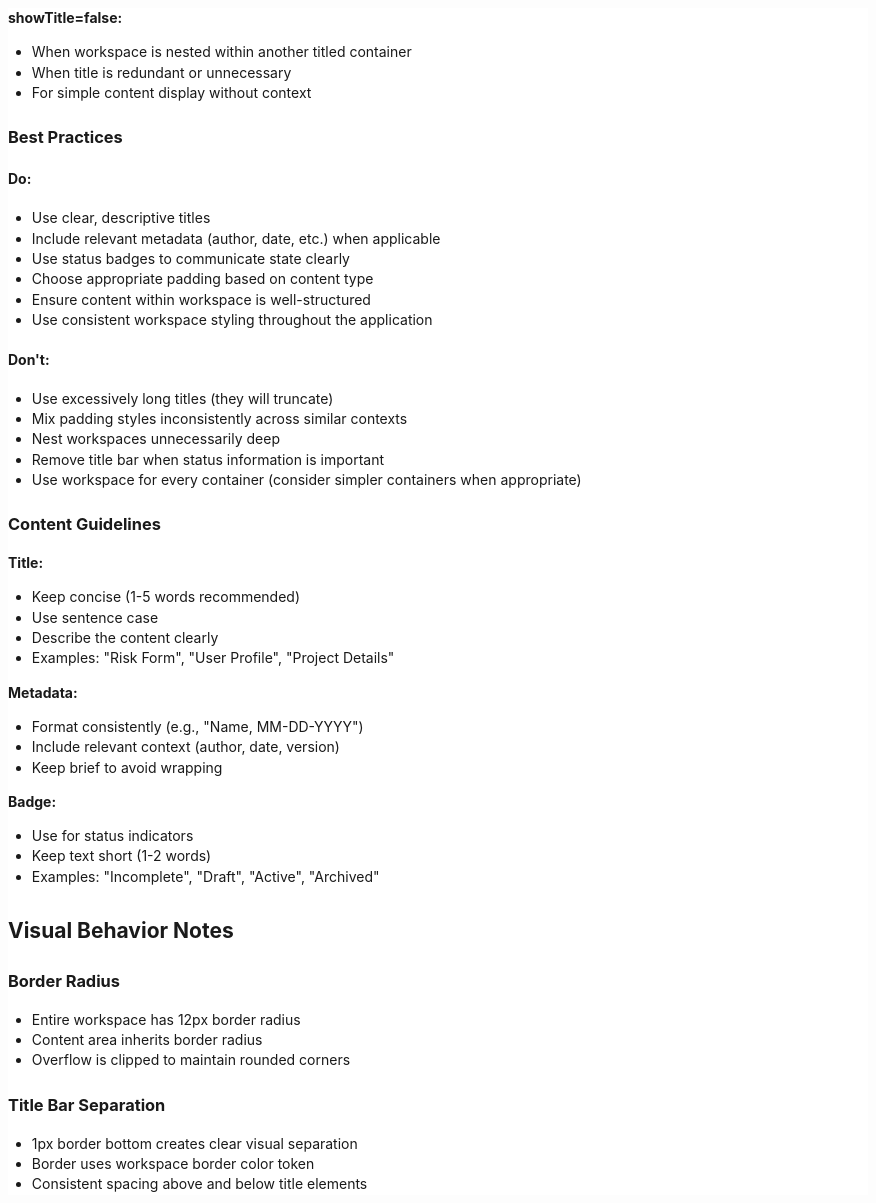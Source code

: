 **showTitle=false:**
- When workspace is nested within another titled container
- When title is redundant or unnecessary
- For simple content display without context

### Best Practices

#### Do:
- Use clear, descriptive titles
- Include relevant metadata (author, date, etc.) when applicable
- Use status badges to communicate state clearly
- Choose appropriate padding based on content type
- Ensure content within workspace is well-structured
- Use consistent workspace styling throughout the application

#### Don't:
- Use excessively long titles (they will truncate)
- Mix padding styles inconsistently across similar contexts
- Nest workspaces unnecessarily deep
- Remove title bar when status information is important
- Use workspace for every container (consider simpler containers when appropriate)

### Content Guidelines

**Title:**
- Keep concise (1-5 words recommended)
- Use sentence case
- Describe the content clearly
- Examples: "Risk Form", "User Profile", "Project Details"

**Metadata:**
- Format consistently (e.g., "Name, MM-DD-YYYY")
- Include relevant context (author, date, version)
- Keep brief to avoid wrapping

**Badge:**
- Use for status indicators
- Keep text short (1-2 words)
- Examples: "Incomplete", "Draft", "Active", "Archived"

## Visual Behavior Notes

### Border Radius
- Entire workspace has 12px border radius
- Content area inherits border radius
- Overflow is clipped to maintain rounded corners

### Title Bar Separation
- 1px border bottom creates clear visual separation
- Border uses workspace border color token
- Consistent spacing above and below title elements
